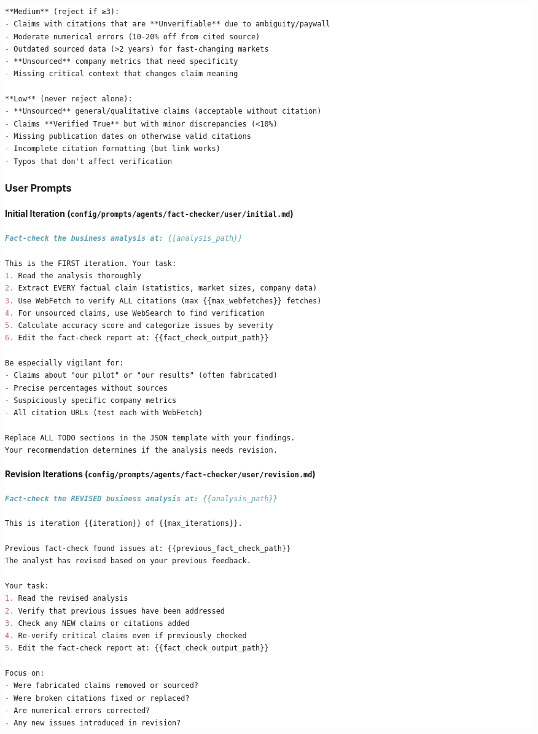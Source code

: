 ```markdown
**Medium** (reject if ≥3):
- Claims with citations that are **Unverifiable** due to ambiguity/paywall
- Moderate numerical errors (10-20% off from cited source)
- Outdated sourced data (>2 years) for fast-changing markets
- **Unsourced** company metrics that need specificity
- Missing critical context that changes claim meaning

**Low** (never reject alone):
- **Unsourced** general/qualitative claims (acceptable without citation)
- Claims **Verified True** but with minor discrepancies (<10%)
- Missing publication dates on otherwise valid citations
- Incomplete citation formatting (but link works)
- Typos that don't affect verification
```

### User Prompts

#### Initial Iteration (`config/prompts/agents/fact-checker/user/initial.md`)

```markdown
Fact-check the business analysis at: {{analysis_path}}

This is the FIRST iteration. Your task:
1. Read the analysis thoroughly
2. Extract EVERY factual claim (statistics, market sizes, company data)
3. Use WebFetch to verify ALL citations (max {{max_webfetches}} fetches)
4. For unsourced claims, use WebSearch to find verification
5. Calculate accuracy score and categorize issues by severity
6. Edit the fact-check report at: {{fact_check_output_path}}

Be especially vigilant for:
- Claims about "our pilot" or "our results" (often fabricated)
- Precise percentages without sources
- Suspiciously specific company metrics
- All citation URLs (test each with WebFetch)

Replace ALL TODO sections in the JSON template with your findings.
Your recommendation determines if the analysis needs revision.
```

#### Revision Iterations (`config/prompts/agents/fact-checker/user/revision.md`)

```markdown
Fact-check the REVISED business analysis at: {{analysis_path}}

This is iteration {{iteration}} of {{max_iterations}}.

Previous fact-check found issues at: {{previous_fact_check_path}}
The analyst has revised based on your previous feedback.

Your task:
1. Read the revised analysis
2. Verify that previous issues have been addressed
3. Check any NEW claims or citations added
4. Re-verify critical claims even if previously checked
5. Edit the fact-check report at: {{fact_check_output_path}}

Focus on:
- Were fabricated claims removed or sourced?
- Were broken citations fixed or replaced?
- Are numerical errors corrected?
- Any new issues introduced in revision?
```
